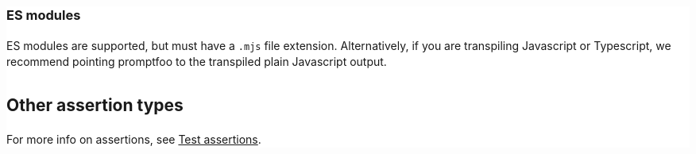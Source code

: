 ### ES modules

ES modules are supported, but must have a `.mjs` file extension. Alternatively, if you are transpiling Javascript or Typescript, we recommend pointing promptfoo to the transpiled plain Javascript output.

## Other assertion types

For more info on assertions, see [Test assertions](/docs/configuration/expected-outputs).
